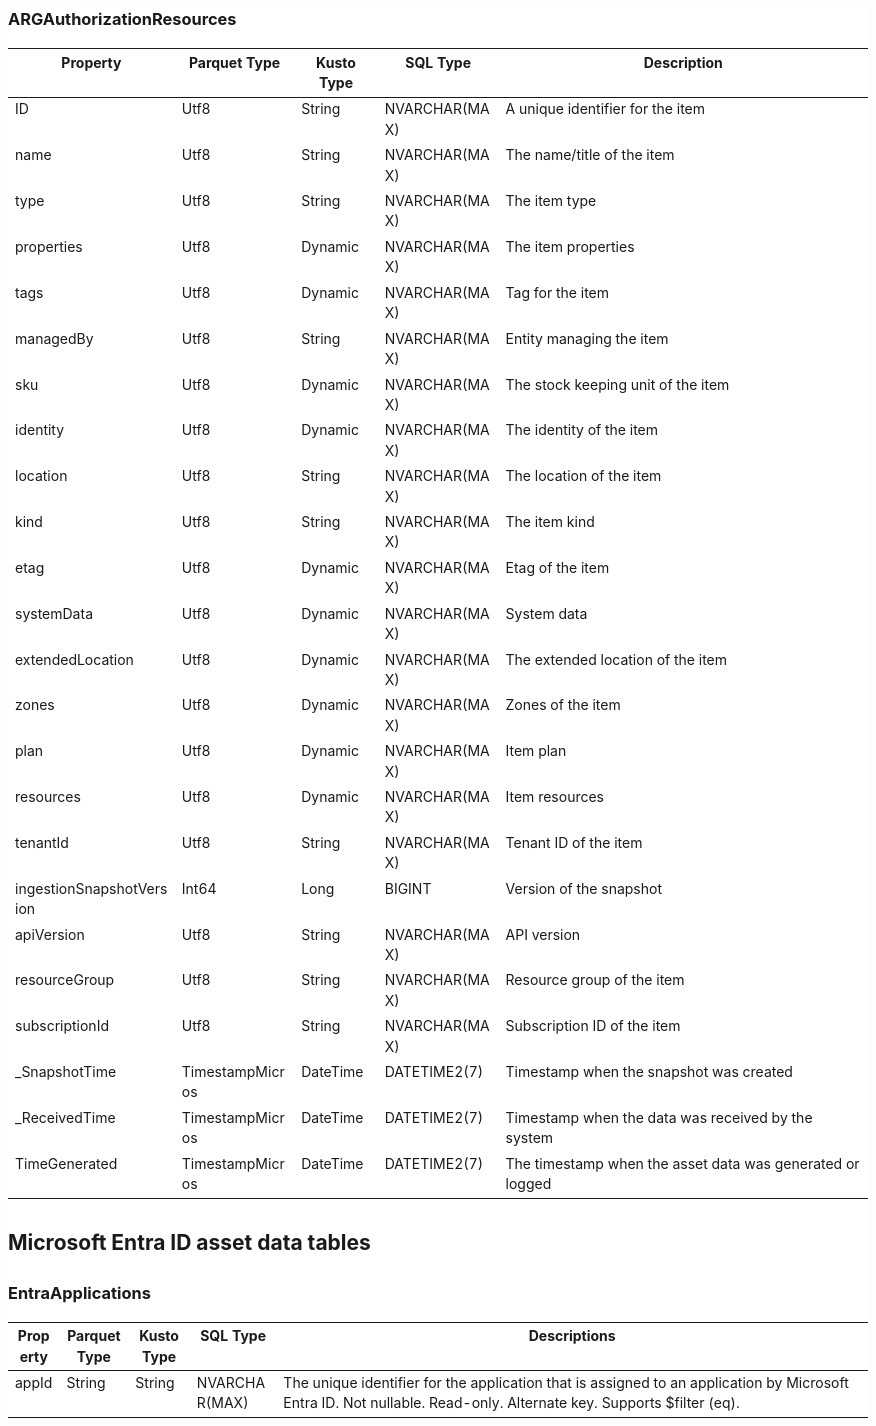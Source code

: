 ### ARGAuthorizationResources

| Property                  | Parquet Type     | Kusto Type  | SQL Type       | Description                                                |
|---------------------------|------------------|-------------|----------------|------------------------------------------------------------|
| ID                        | Utf8             | String      | NVARCHAR(MAX)  | A unique identifier for the item                           |
| name                      | Utf8             | String      | NVARCHAR(MAX)  | The name/title of the item                                 |
| type                      | Utf8             | String      | NVARCHAR(MAX)  | The item type                                              |
| properties                | Utf8             | Dynamic     | NVARCHAR(MAX)  | The item properties                                        |
| tags                      | Utf8             | Dynamic     | NVARCHAR(MAX)  | Tag for the item                                           |
| managedBy                 | Utf8             | String      | NVARCHAR(MAX)  | Entity managing the item                                   |
| sku                       | Utf8             | Dynamic     | NVARCHAR(MAX)  | The stock keeping unit of the item                         |
| identity                  | Utf8             | Dynamic     | NVARCHAR(MAX)  | The identity of the item                                   |
| location                  | Utf8             | String      | NVARCHAR(MAX)  | The location of the item                                   |
| kind                      | Utf8             | String      | NVARCHAR(MAX)  | The item kind                                              |
| etag                      | Utf8             | Dynamic     | NVARCHAR(MAX)  | Etag of the item                                           |
| systemData                | Utf8             | Dynamic     | NVARCHAR(MAX)  | System data                                                |
| extendedLocation          | Utf8             | Dynamic     | NVARCHAR(MAX)  | The extended location of the item                          |
| zones                     | Utf8             | Dynamic     | NVARCHAR(MAX)  | Zones of the item                                          |
| plan                      | Utf8             | Dynamic     | NVARCHAR(MAX)  | Item plan                                                  |
| resources                 | Utf8             | Dynamic     | NVARCHAR(MAX)  | Item resources                                             |
| tenantId                  | Utf8             | String      | NVARCHAR(MAX)  | Tenant ID of the item                                      |
| ingestionSnapshotVersion  | Int64            | Long        | BIGINT         | Version of the snapshot                                    |
| apiVersion                | Utf8             | String      | NVARCHAR(MAX)  | API version                                                |
| resourceGroup             | Utf8             | String      | NVARCHAR(MAX)  | Resource group of the item                                 |
| subscriptionId            | Utf8             | String      | NVARCHAR(MAX)  | Subscription ID of the item                                |
| _SnapshotTime             | TimestampMicros  | DateTime    | DATETIME2(7)   | Timestamp when the snapshot was created                    |
| _ReceivedTime             | TimestampMicros  | DateTime    | DATETIME2(7)   | Timestamp when the data was received by the system         |
| TimeGenerated             | TimestampMicros  | DateTime    | DATETIME2(7)   | The timestamp when the asset data was generated or logged  |

## Microsoft Entra ID asset data tables

### EntraApplications

| Property                   | Parquet Type     | Kusto Type  | SQL Type       | Descriptions                                                                                                                                                                                                                                                                                                                                                                                                                                                                                                                          |
|----------------------------|------------------|-------------|----------------|---------------------------------------------------------------------------------------------------------------------------------------------------------------------------------------------------------------------------------------------------------------------------------------------------------------------------------------------------------------------------------------------------------------------------------------------------------------------------------------------------------------------------------------|
| appId                      | String           | String      | NVARCHAR(MAX)  | The unique identifier for the application that is assigned to an application by Microsoft Entra ID. Not nullable. Read-only. Alternate key. Supports $filter (eq).                                                                                                                                                                                                                                                                                                                                                                    |